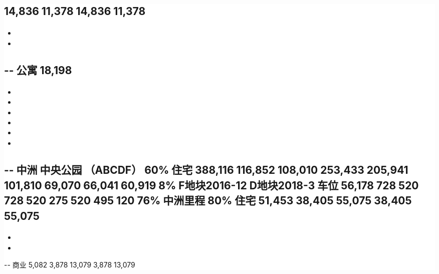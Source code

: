 14,836
11,378
14,836
11,378
-
-
-
--
公寓
18,198
-
-
-
-
-
-
-
--
中洲
中央公园
（ABCDF）
60%
住宅
388,116
116,852
108,010
253,433
205,941
101,810
69,070
66,041
60,919
8%
F地块2016-12
D地块2018-3
车位
56,178
728
520
728
520
275
520
495
120
76%
中洲里程
80%
住宅
51,453
38,405
55,075
38,405
55,075
-
-
-
--
商业
5,082
3,878
13,079
3,878
13,079